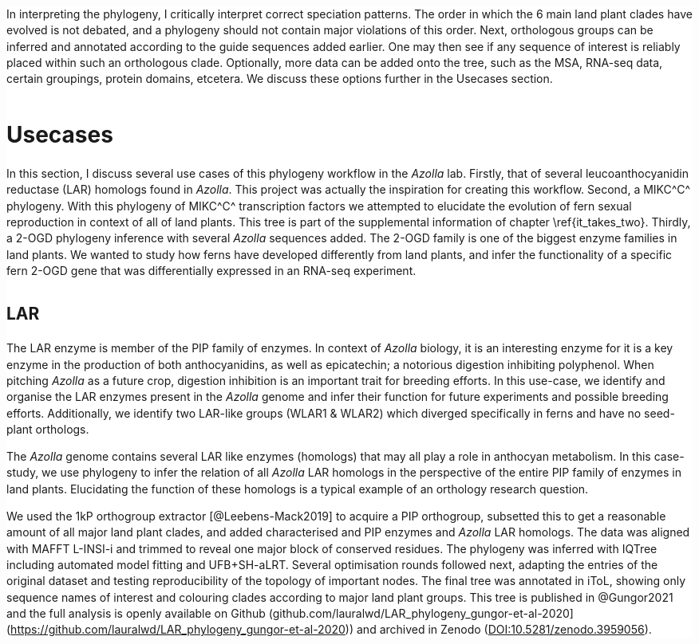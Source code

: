 In interpreting the phylogeny, I critically interpret correct speciation patterns.
The order in which the 6 main land plant clades have evolved is not debated, and a phylogeny should not contain major violations of this order.
Next, orthologous groups can be inferred and annotated according to the guide sequences added earlier.
One may then see if any sequence of interest is reliably placed within such an orthologous clade.
Optionally, more data can be added onto the tree, such as the MSA, RNA-seq data, certain groupings, protein domains, etcetera.
We discuss these options further in the Usecases section.

# Usecases

In this section, I discuss several use cases of this phylogeny workflow in the _Azolla_ lab.
Firstly, that of several leucoanthocyanidin reductase (LAR) homologs found in _Azolla_.
This project was actually the inspiration for creating this workflow.
Second, a MIKC^C^ phylogeny.
With this phylogeny of MIKC^C^ transcription factors we attempted to elucidate the evolution of fern sexual reproduction in context of all of land plants.
This tree is part of the supplemental information of chapter \ref{it_takes_two}.
Thirdly, a 2-OGD phylogeny inference with several _Azolla_ sequences added.
The 2-OGD family is one of the biggest enzyme families in land plants.
We wanted to study how ferns have developed differently from land plants, and infer the functionality of a specific fern 2-OGD gene that was differentially expressed in an RNA-seq experiment.

## LAR

The LAR enzyme is member of the PIP family of enzymes.
In context of _Azolla_ biology, it is an interesting enzyme for it is a key enzyme in the production of both anthocyanidins, as well as epicatechin; a notorious digestion inhibiting polyphenol.
When pitching _Azolla_ as a future crop, digestion inhibition is an important trait for breeding efforts.
In this use-case, we identify and organise the LAR enzymes present in the _Azolla_ genome and infer their function for future experiments and possible breeding efforts.
Additionally, we identify two LAR-like groups (WLAR1 & WLAR2) which diverged specifically in ferns and have no seed-plant orthologs.

The _Azolla_ genome contains several LAR like enzymes (homologs) that may all play a role in anthocyan metabolism.
In this case-study, we use phylogeny to infer the relation of all _Azolla_ LAR homologs in the perspective of the entire PIP family of enzymes in land plants.
Elucidating the function of these homologs is a typical example of an orthology research question.

We used the 1kP orthogroup extractor [@Leebens-Mack2019] to acquire a PIP orthogroup, subsetted this to get a reasonable amount of all major land plant clades, and added characterised and PIP enzymes and _Azolla_ LAR homologs.
The data was aligned with MAFFT L-INSI-i and trimmed to reveal one major block of conserved residues.
The phylogeny was inferred with IQTree including automated model fitting and UFB+SH-aLRT.
Several optimisation rounds followed next, adapting the entries of the original dataset and testing reproducibility of the topology of important nodes.
The final tree was annotated in iToL, showing only sequence names of interest and colouring clades according to major land plant groups.
This tree is published in @Gungor2021 and the full analysis is openly available on Github (github.com/lauralwd/LAR_phylogeny_gungor-et-al-2020](<https://github.com/lauralwd/LAR_phylogeny_gungor-et-al-2020>)) and archived in Zenodo ([DOI:10.5281/zenodo.3959056](https://doi.org/10.5281/zenodo.3959056)).
